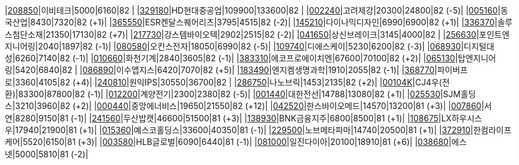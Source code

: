 |[208850](https://finance.daum.net/quotes/A208850)|이비테크|5000|6160|82 |
|[329180](https://finance.daum.net/quotes/A329180)|HD현대중공업|109900|133600|82 |
|[002240](https://finance.daum.net/quotes/A002240)|고려제강|20300|24800|82 (-5)|
|[005160](https://finance.daum.net/quotes/A005160)|동국산업|8430|7320|82 (+1)|
|[365550](https://finance.daum.net/quotes/A365550)|ESR켄달스퀘어리츠|3795|4515|82 (-2)|
|[145210](https://finance.daum.net/quotes/A145210)|다이나믹디자인|6990|6900|82 (+1)|
|[336370](https://finance.daum.net/quotes/A336370)|솔루스첨단소재|21350|17130|82 (+7)|
|[217730](https://finance.daum.net/quotes/A217730)|강스템바이오텍|2902|2515|82 (-2)|
|[041650](https://finance.daum.net/quotes/A041650)|상신브레이크|3145|4000|82 |
|[256630](https://finance.daum.net/quotes/A256630)|포인트엔지니어링|2040|1897|82 (-1)|
|[080580](https://finance.daum.net/quotes/A080580)|오킨스전자|18050|6990|82 (-5)|
|[109740](https://finance.daum.net/quotes/A109740)|디에스케이|5230|6200|82 (-3)|
|[068930](https://finance.daum.net/quotes/A068930)|디지털대성|6260|7140|82 (-1)|
|[010660](https://finance.daum.net/quotes/A010660)|화천기계|2840|3605|82 (-1)|
|[383310](https://finance.daum.net/quotes/A383310)|에코프로에이치엔|67600|70100|82 (+2)|
|[065130](https://finance.daum.net/quotes/A065130)|탑엔지니어링|5420|6840|82 |
|[086890](https://finance.daum.net/quotes/A086890)|이수앱지스|6420|7070|82 (+5)|
|[183490](https://finance.daum.net/quotes/A183490)|엔지켐생명과학|1910|2055|82 (-1)|
|[368770](https://finance.daum.net/quotes/A368770)|파이버프로|3360|4105|82 (+4)|
|[240810](https://finance.daum.net/quotes/A240810)|원익IPS|30550|36700|82 |
|[286750](https://finance.daum.net/quotes/A286750)|나노브릭|1453|2135|82 (+2)|
|[00104K](https://finance.daum.net/quotes/A00104K)|CJ4우(전환)|83300|87800|82 (-1)|
|[012200](https://finance.daum.net/quotes/A012200)|계양전기|2300|2380|82 (-5)|
|[001440](https://finance.daum.net/quotes/A001440)|대한전선|14788|13080|82 (+1)|
|[025530](https://finance.daum.net/quotes/A025530)|SJM홀딩스|3210|3960|82 (+2)|
|[000440](https://finance.daum.net/quotes/A000440)|중앙에너비스|19650|21550|82 (+12)|
|[042520](https://finance.daum.net/quotes/A042520)|한스바이오메드|14570|13200|81 (+3)|
|[007860](https://finance.daum.net/quotes/A007860)|서연|8280|9150|81 (-1)|
|[241560](https://finance.daum.net/quotes/A241560)|두산밥캣|46600|51500|81 (+3)|
|[138930](https://finance.daum.net/quotes/A138930)|BNK금융지주|6800|8500|81 (+1)|
|[108675](https://finance.daum.net/quotes/A108675)|LX하우시스우|17940|21900|81 (+1)|
|[015360](https://finance.daum.net/quotes/A015360)|예스코홀딩스|33600|40350|81 (-1)|
|[229500](https://finance.daum.net/quotes/A229500)|노브메타파마|14740|20500|81 (+1)|
|[372910](https://finance.daum.net/quotes/A372910)|한컴라이프케어|5520|6150|81 (+3)|
|[003580](https://finance.daum.net/quotes/A003580)|HLB글로벌|6090|6440|81 (-1)|
|[081000](https://finance.daum.net/quotes/A081000)|일진다이아|20100|18910|81 (+6)|
|[038680](https://finance.daum.net/quotes/A038680)|에스넷|5000|5810|81 (-2)|